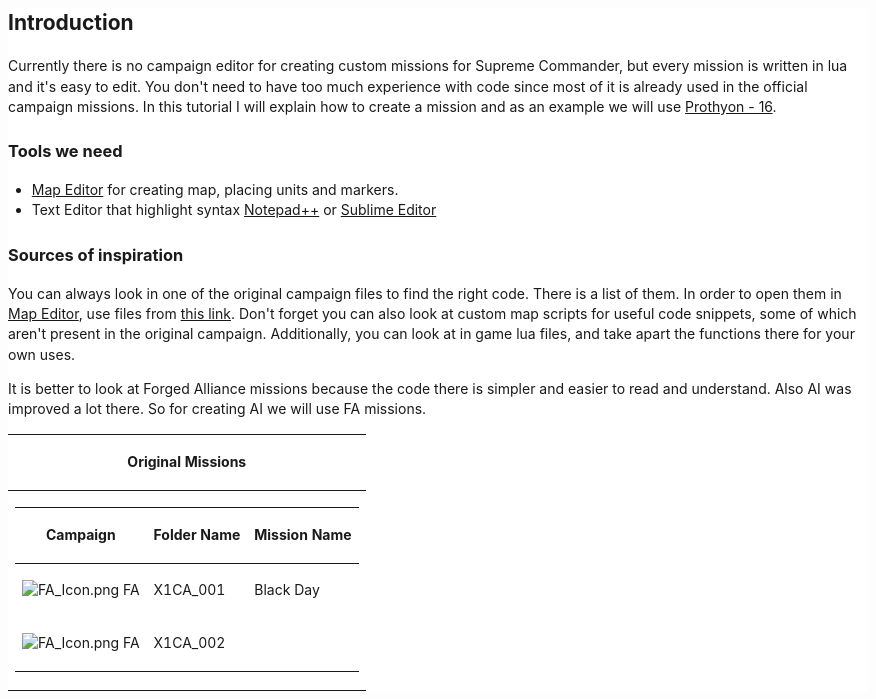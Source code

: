 ## Introduction

Currently there is no campaign editor for creating custom missions for
Supreme Commander, but every mission is written in lua and it's easy to
edit. You don't need to have too much experience with code since most of
it is already used in the official campaign missions. In this tutorial I
will explain how to create a mission and as an example we will use
[Prothyon -
16](https://mega.co.nz/#!RpZ3GZZa!zBAJfoJ-29PDA3lewcJYMBVbyLLDoK609ueeMe80N00).

### Tools we need

-   [Map Editor](Map_Editing_Tools "wikilink") for creating map, placing
    units and markers.
-   Text Editor that highlight syntax
    [Notepad++](http://notepad-plus-plus.org/) or [Sublime
    Editor](http://www.sublimetext.com/)

### Sources of inspiration

You can always look in one of the original campaign files to find the
right code. There is a list of them. In order to open them in [Map
Editor](Map_Editor "wikilink"), use files from [this
link](https://mega.nz/#!V4BmhZzB!BT61LjJsjkcW_vIiwjykfUK5bOSGYuTGAVc7DsdJ1As).
Don't forget you can also look at custom map scripts for useful code
snippets, some of which aren't present in the original campaign.
Additionally, you can look at in game lua files, and take apart the
functions there for your own uses.

It is better to look at Forged Alliance missions because the code there
is simpler and easier to read and understand. Also AI was improved a lot
there. So for creating AI we will use FA missions.

<table>
<thead>
<tr class="header">
<th><p>Original Missions</p></th>
</tr>
</thead>
<tbody>
<tr class="odd">
<td><dl>
<dt></dt>
<dd>
</dd>
</dl>
<table>
<thead>
<tr class="header">
<th><p>Campaign</p></th>
<th><p>Folder Name</p></th>
<th><p>Mission Name</p></th>
</tr>
</thead>
<tbody>
<tr class="odd">
<td><p><img src="FA_Icon.png" title="fig:FA_Icon.png" width="20" alt="FA_Icon.png" /> FA</p></td>
<td><p>X1CA_001</p></td>
<td><p>Black Day</p></td>
</tr>
<tr class="even">
<td><p><img src="FA_Icon.png" title="fig:FA_Icon.png" width="20" alt="FA_Icon.png" /> FA</p></td>
<td><p>X1CA_002</p></td>